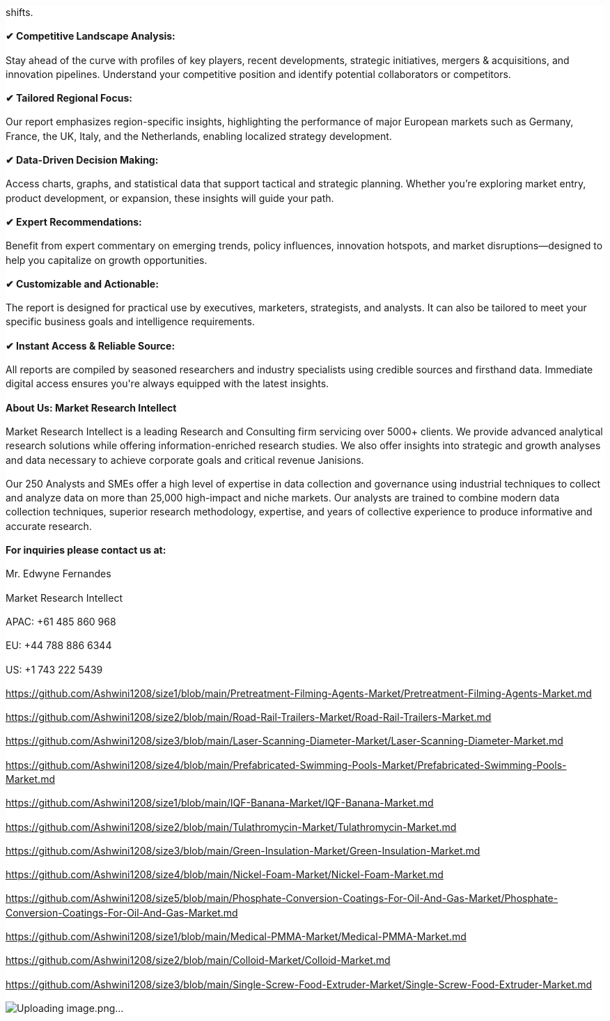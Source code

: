 shifts.</p><p><strong>✔ Competitive Landscape Analysis:</strong></p><p>Stay ahead of the curve with profiles of key players, recent developments, strategic initiatives, mergers &amp; acquisitions, and innovation pipelines. Understand your competitive position and identify potential collaborators or competitors.</p><p><strong>✔ Tailored Regional Focus:</strong></p><p>Our report emphasizes region-specific insights, highlighting the performance of major European markets such as Germany, France, the UK, Italy, and the Netherlands, enabling localized strategy development.</p><p><strong>✔ Data-Driven Decision Making:</strong></p><p>Access charts, graphs, and statistical data that support tactical and strategic planning. Whether you&rsquo;re exploring market entry, product development, or expansion, these insights will guide your path.</p><p><strong>✔ Expert Recommendations:</strong></p><p>Benefit from expert commentary on emerging trends, policy influences, innovation hotspots, and market disruptions&mdash;designed to help you capitalize on growth opportunities.</p><p><strong>✔ Customizable and Actionable:</strong></p><p>The report is designed for practical use by executives, marketers, strategists, and analysts. It can also be tailored to meet your specific business goals and intelligence requirements.</p><p><strong>✔ Instant Access &amp; Reliable Source:</strong></p><p>All reports are compiled by seasoned researchers and industry specialists using credible sources and firsthand data. Immediate digital access ensures you're always equipped with the latest insights.</p><p><strong><span class="font-[700]">About Us: Market Research Intellect</span></strong></p><p><span class="">Market Research Intellect is a leading Research and Consulting firm servicing over 5000+ clients. We provide advanced analytical research solutions while offering information-enriched research studies.&nbsp;</span>We also offer insights into strategic and growth analyses and data necessary to achieve corporate goals and critical revenue Janisions.</p><p><span class="">Our 250 Analysts and SMEs offer a high level of expertise in data collection and governance using industrial techniques to collect and analyze data on more than 25,000 high-impact and niche markets. Our analysts are trained to combine modern data collection techniques, superior research methodology, expertise, and years of collective experience to produce informative and accurate research.</span></p><p><strong>For inquiries please contact us at:</strong></p><p>Mr. Edwyne Fernandes</p><p>Market Research Intellect</p><p>APAC: +61 485 860 968</p><p>EU: +44 788 886 6344</p><p>US: +1 743 222 5439</p><p><a href="https://github.com/Ashwini1208/size1/blob/main/Pretreatment-Filming-Agents-Market/Pretreatment-Filming-Agents-Market.md">https://github.com/Ashwini1208/size1/blob/main/Pretreatment-Filming-Agents-Market/Pretreatment-Filming-Agents-Market.md</a></p><p><a href="https://github.com/Ashwini1208/size2/blob/main/Road-Rail-Trailers-Market/Road-Rail-Trailers-Market.md">https://github.com/Ashwini1208/size2/blob/main/Road-Rail-Trailers-Market/Road-Rail-Trailers-Market.md</a></p><p><a href="https://github.com/Ashwini1208/size3/blob/main/Laser-Scanning-Diameter-Market/Laser-Scanning-Diameter-Market.md">https://github.com/Ashwini1208/size3/blob/main/Laser-Scanning-Diameter-Market/Laser-Scanning-Diameter-Market.md</a></p><p><a href="https://github.com/Ashwini1208/size4/blob/main/Prefabricated-Swimming-Pools-Market/Prefabricated-Swimming-Pools-Market.md">https://github.com/Ashwini1208/size4/blob/main/Prefabricated-Swimming-Pools-Market/Prefabricated-Swimming-Pools-Market.md</a></p><p><a href="https://github.com/Ashwini1208/size1/blob/main/IQF-Banana-Market/IQF-Banana-Market.md">https://github.com/Ashwini1208/size1/blob/main/IQF-Banana-Market/IQF-Banana-Market.md</a></p><p><a href="https://github.com/Ashwini1208/size2/blob/main/Tulathromycin-Market/Tulathromycin-Market.md">https://github.com/Ashwini1208/size2/blob/main/Tulathromycin-Market/Tulathromycin-Market.md</a></p><p><a href="https://github.com/Ashwini1208/size3/blob/main/Green-Insulation-Market/Green-Insulation-Market.md">https://github.com/Ashwini1208/size3/blob/main/Green-Insulation-Market/Green-Insulation-Market.md</a></p><p><a href="https://github.com/Ashwini1208/size4/blob/main/Nickel-Foam-Market/Nickel-Foam-Market.md">https://github.com/Ashwini1208/size4/blob/main/Nickel-Foam-Market/Nickel-Foam-Market.md</a></p><p><a href="https://github.com/Ashwini1208/size5/blob/main/Phosphate-Conversion-Coatings-For-Oil-And-Gas-Market/Phosphate-Conversion-Coatings-For-Oil-And-Gas-Market.md">https://github.com/Ashwini1208/size5/blob/main/Phosphate-Conversion-Coatings-For-Oil-And-Gas-Market/Phosphate-Conversion-Coatings-For-Oil-And-Gas-Market.md</a></p><p><a href="https://github.com/Ashwini1208/size1/blob/main/Medical-PMMA-Market/Medical-PMMA-Market.md">https://github.com/Ashwini1208/size1/blob/main/Medical-PMMA-Market/Medical-PMMA-Market.md</a></p><p><a href="https://github.com/Ashwini1208/size2/blob/main/Colloid-Market/Colloid-Market.md">https://github.com/Ashwini1208/size2/blob/main/Colloid-Market/Colloid-Market.md</a></p><p><a href="https://github.com/Ashwini1208/size3/blob/main/Single-Screw-Food-Extruder-Market/Single-Screw-Food-Extruder-Market.md">https://github.com/Ashwini1208/size3/blob/main/Single-Screw-Food-Extruder-Market/Single-Screw-Food-Extruder-Market.md</a></p>
![Uploading image.png…]()
